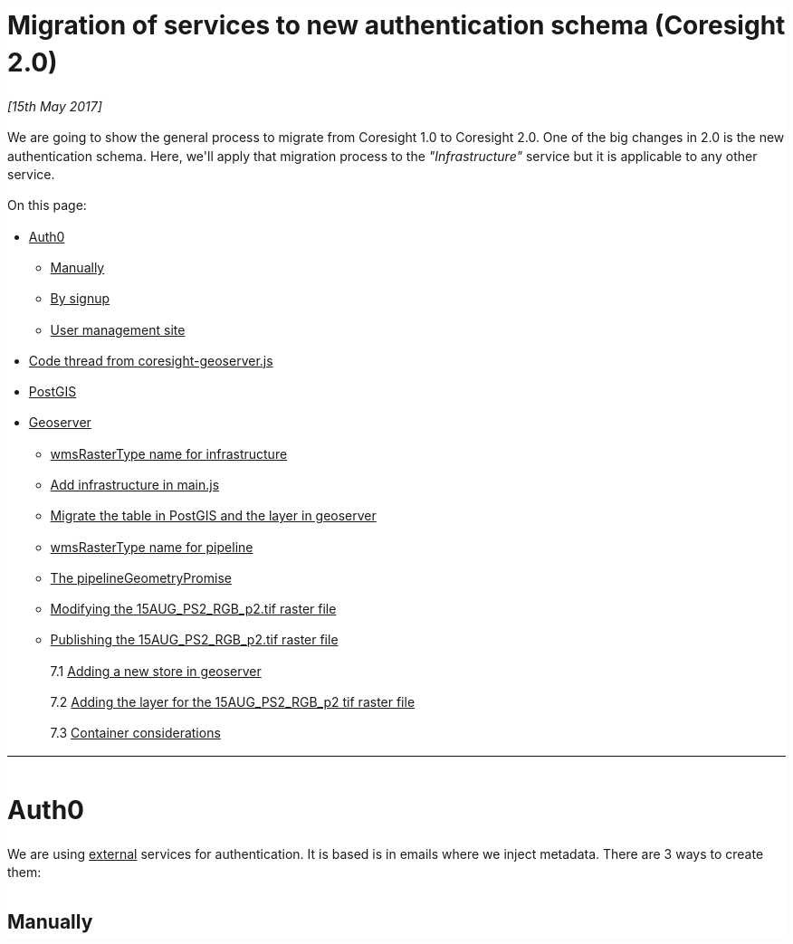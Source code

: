 Migration of services to new authentication schema (Coresight 2.0)
====================

*[15th May 2017]*

We are going to show the general process to migrate from Coresight 1.0 to Coresight 2.0. One of the big changes in 2.0 is the new authentication schema. Here, we'll apply that migration process to the *"Infrastructure"* service but it is applicable to any other service. 

On this page:


* [Auth0](#markdown-header-auth0)
	* [Manually](#manually)

	* [By signup](#markdown-header-by-signup)
	
	* [User management site](#markdown-header-user-management-site)

* [Code thread from coresight-geoserver.js](#markdown-header-code-thread-from-coresight-geoserver.js)

* [PostGIS](#markdown-header-postgis)

* [Geoserver](#markdown-header-geoserver)

	* [wmsRasterType name for infrastructure](#wmsrastertype-name-for-infrastructure)

	* [Add infrastructure in main.js](#markdown-header-add-infrastructure-in-mainjs)

	* [Migrate the table in PostGIS and the layer in geoserver](#markdown-header-migrate-the-table-in-postgis-and-the-layer-in-geoserver)

	* [wmsRasterType name for pipeline](#markdown-header-wmsrastertype-name-for-pipeline)
	
	* [The pipelineGeometryPromise](#markdown-header-the-pipelinegeometrypromise)

	* [Modifying the 15AUG_PS2_RGB_p2.tif raster file](#markdown-header-modifying-the-15aug_ps2_rgb_p2.tif-raster-file)

	* [Publishing the 15AUG_PS2_RGB_p2.tif raster file](#markdown-header-publishing-the-15aug_ps2_rgb_p2.tif-raster-file)
	
		7.1 [Adding a new store in geoserver](#markdown-header-adding-a-new-store-in-geoserver)
		
		7.2 [Adding the layer for the 15AUG_PS2_RGB_p2 tif raster file](#markdown-header-adding-the-layer-for-the-15aug_ps2_rgb_p2-tif-raster-file)
		
		7.3 [Container considerations](#markdown-header-container-considerations)

- - -


# Auth0

We are using [external][auth0] services for authentication. It is based is in emails where we inject metadata. There are 3 ways to create them:
 
## Manually


[auth0]: https://manage.auth0.com
[lock]: https://bitbucket.org/coresight709/coresight/src/50ae8872b15f7be4067a09142a77da7065012651/docs/Lock_setup.md?at=master&fileviewer=file-view-default
[geoserver1]: http://ec2-35-163-86-82.us-west-2.compute.amazonaws.com:8085/geoserver/web
[geoserver2]: http://ec2-34-209-121-134.us-west-2.compute.amazonaws.com:8085/geoserver/web